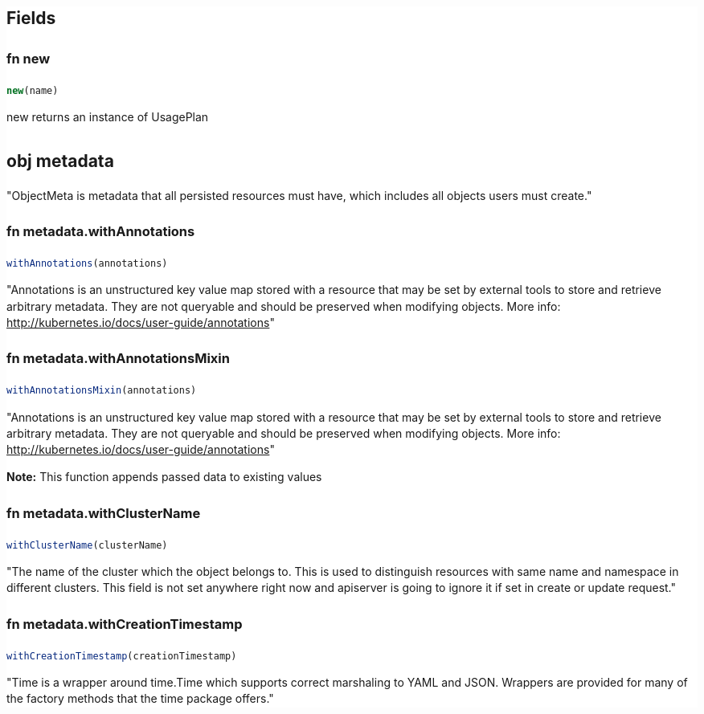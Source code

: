 ## Fields

### fn new

```ts
new(name)
```

new returns an instance of UsagePlan

## obj metadata

"ObjectMeta is metadata that all persisted resources must have, which includes all objects users must create."

### fn metadata.withAnnotations

```ts
withAnnotations(annotations)
```

"Annotations is an unstructured key value map stored with a resource that may be set by external tools to store and retrieve arbitrary metadata. They are not queryable and should be preserved when modifying objects. More info: http://kubernetes.io/docs/user-guide/annotations"

### fn metadata.withAnnotationsMixin

```ts
withAnnotationsMixin(annotations)
```

"Annotations is an unstructured key value map stored with a resource that may be set by external tools to store and retrieve arbitrary metadata. They are not queryable and should be preserved when modifying objects. More info: http://kubernetes.io/docs/user-guide/annotations"

**Note:** This function appends passed data to existing values

### fn metadata.withClusterName

```ts
withClusterName(clusterName)
```

"The name of the cluster which the object belongs to. This is used to distinguish resources with same name and namespace in different clusters. This field is not set anywhere right now and apiserver is going to ignore it if set in create or update request."

### fn metadata.withCreationTimestamp

```ts
withCreationTimestamp(creationTimestamp)
```

"Time is a wrapper around time.Time which supports correct marshaling to YAML and JSON.  Wrappers are provided for many of the factory methods that the time package offers."
